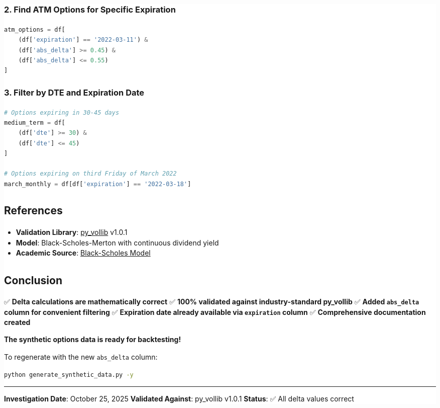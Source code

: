 ### 2. Find ATM Options for Specific Expiration
```python
atm_options = df[
    (df['expiration'] == '2022-03-11') &
    (df['abs_delta'] >= 0.45) &
    (df['abs_delta'] <= 0.55)
]
```

### 3. Filter by DTE and Expiration Date
```python
# Options expiring in 30-45 days
medium_term = df[
    (df['dte'] >= 30) &
    (df['dte'] <= 45)
]

# Options expiring on third Friday of March 2022
march_monthly = df[df['expiration'] == '2022-03-18']
```

## References

- **Validation Library**: [py_vollib](https://github.com/vollib/py_vollib) v1.0.1
- **Model**: Black-Scholes-Merton with continuous dividend yield
- **Academic Source**: [Black-Scholes Model](https://en.wikipedia.org/wiki/Black%E2%80%93Scholes_model)

## Conclusion

✅ **Delta calculations are mathematically correct**
✅ **100% validated against industry-standard py_vollib**
✅ **Added `abs_delta` column for convenient filtering**
✅ **Expiration date already available via `expiration` column**
✅ **Comprehensive documentation created**

**The synthetic options data is ready for backtesting!**

To regenerate with the new `abs_delta` column:
```bash
python generate_synthetic_data.py -y
```

---
**Investigation Date**: October 25, 2025
**Validated Against**: py_vollib v1.0.1
**Status**: ✅ All delta values correct
